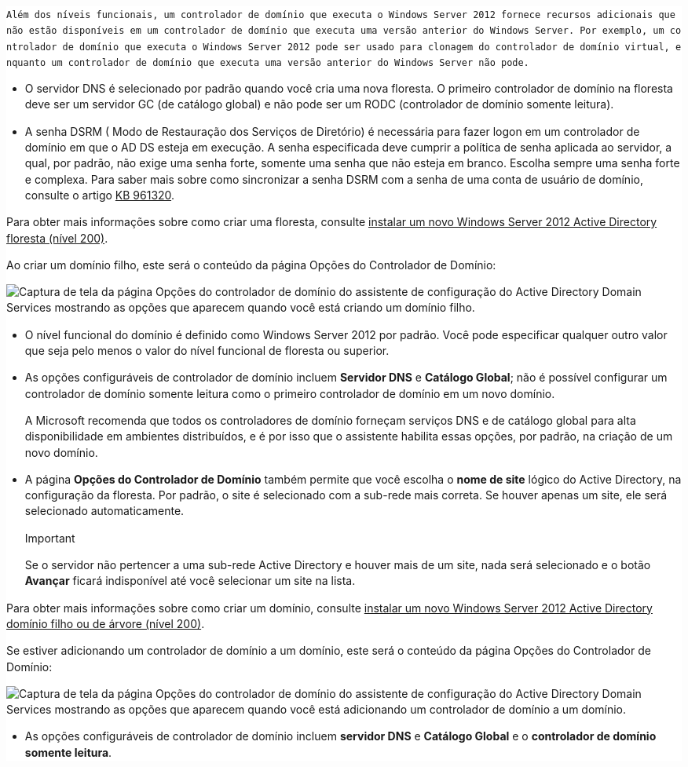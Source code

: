     Além dos níveis funcionais, um controlador de domínio que executa o Windows Server 2012 fornece recursos adicionais que não estão disponíveis em um controlador de domínio que executa uma versão anterior do Windows Server. Por exemplo, um controlador de domínio que executa o Windows Server 2012 pode ser usado para clonagem do controlador de domínio virtual, enquanto um controlador de domínio que executa uma versão anterior do Windows Server não pode.

-   O servidor DNS é selecionado por padrão quando você cria uma nova floresta. O primeiro controlador de domínio na floresta deve ser um servidor GC (de catálogo global) e não pode ser um RODC (controlador de domínio somente leitura).

-   A senha DSRM ( Modo de Restauração dos Serviços de Diretório) é necessária para fazer logon em um controlador de domínio em que o AD DS esteja em execução. A senha especificada deve cumprir a política de senha aplicada ao servidor, a qual, por padrão, não exige uma senha forte, somente uma senha que não esteja em branco. Escolha sempre uma senha forte e complexa. Para saber mais sobre como sincronizar a senha DSRM com a senha de uma conta de usuário de domínio, consulte o artigo [KB 961320](https://support.microsoft.com/kb/961320).

Para obter mais informações sobre como criar uma floresta, consulte [instalar um novo Windows Server 2012 Active Directory floresta &#40;nível 200&#41;](../../ad-ds/deploy/../../ad-ds/deploy/Install-a-New-Windows-Server-2012-Active-Directory-Forest--Level-200-.md).

Ao criar um domínio filho, este será o conteúdo da página Opções do Controlador de Domínio:

![Captura de tela da página Opções do controlador de domínio do assistente de configuração do Active Directory Domain Services mostrando as opções que aparecem quando você está criando um domínio filho.](media/AD-DS-Installation-and-Removal-Wizard-Page-Descriptions/ADDS_SMI_DCOptions_Child.gif)

-   O nível funcional do domínio é definido como Windows Server 2012 por padrão. Você pode especificar qualquer outro valor que seja pelo menos o valor do nível funcional de floresta ou superior.

-   As opções configuráveis de controlador de domínio incluem **Servidor DNS** e **Catálogo Global**; não é possível configurar um controlador de domínio somente leitura como o primeiro controlador de domínio em um novo domínio.

    A Microsoft recomenda que todos os controladores de domínio forneçam serviços DNS e de catálogo global para alta disponibilidade em ambientes distribuídos, e é por isso que o assistente habilita essas opções, por padrão, na criação de um novo domínio.

-   A página **Opções do Controlador de Domínio** também permite que você escolha o **nome de site** lógico do Active Directory, na configuração da floresta. Por padrão, o site é selecionado com a sub-rede mais correta. Se houver apenas um site, ele será selecionado automaticamente.

    > [!IMPORTANT]
    > Se o servidor não pertencer a uma sub-rede Active Directory e houver mais de um site, nada será selecionado e o botão **Avançar** ficará indisponível até você selecionar um site na lista.

Para obter mais informações sobre como criar um domínio, consulte [instalar um novo Windows Server 2012 Active Directory domínio filho ou de árvore &#40;nível 200&#41;](../../ad-ds/deploy/../../ad-ds/deploy/../../ad-ds/deploy/Install-a-New-Windows-Server-2012-Active-Directory-Child-or-Tree-Domain--Level-200-.md).

Se estiver adicionando um controlador de domínio a um domínio, este será o conteúdo da página Opções do Controlador de Domínio:

![Captura de tela da página Opções do controlador de domínio do assistente de configuração do Active Directory Domain Services mostrando as opções que aparecem quando você está adicionando um controlador de domínio a um domínio.](media/AD-DS-Installation-and-Removal-Wizard-Page-Descriptions/ADDS_SMI_DCOptions_Replica.gif)

-   As opções configuráveis de controlador de domínio incluem **servidor DNS** e **Catálogo Global** e o **controlador de domínio somente leitura**.
